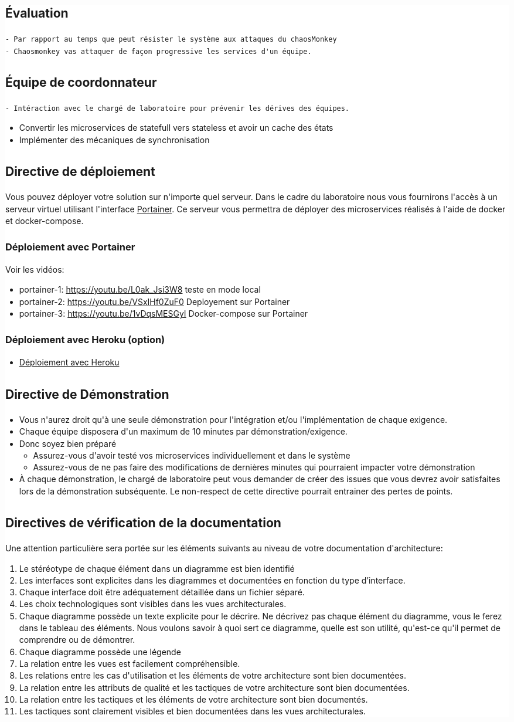 

## Évaluation 
    - Par rapport au temps que peut résister le système aux attaques du chaosMonkey
    - Chaosmonkey vas attaquer de façon progressive les services d'un équipe.

## Équipe de coordonnateur
    - Intéraction avec le chargé de laboratoire pour prévenir les dérives des équipes.
  - Convertir les microservices de statefull vers stateless et avoir un cache des états
  - Implémenter des mécaniques de synchronisation 
    





## Directive de déploiement
Vous pouvez déployer votre solution sur n'importe quel serveur. Dans le cadre du laboratoire nous vous fournirons l'accès à un serveur virtuel utilisant l'interface [Portainer](#déploiement-avec-portainer).  Ce serveur vous permettra de déployer des microservices réalisés à l'aide de docker et docker-compose.

### Déploiement avec Portainer

Voir les vidéos:
- portainer-1: https://youtu.be/L0ak_Jsi3W8  teste en mode local
- portainer-2: https://youtu.be/VSxIHf0ZuF0  Deployement sur Portainer
- portainer-3: https://youtu.be/1vDqsMESGyI  Docker-compose sur Portainer

### Déploiement avec Heroku (option)
  - [Déploiement avec Heroku](doc/deploiement/Déploiement-Tutoriel-Docker-Heroku.md)

## Directive de Démonstration
- Vous n'aurez droit qu'à une seule démonstration pour l'intégration et/ou l'implémentation de chaque exigence. 
- Chaque équipe disposera d'un maximum de 10 minutes par démonstration/exigence.
- Donc soyez bien préparé
  - Assurez-vous d'avoir testé vos microservices individuellement et dans le système
  - Assurez-vous de ne pas faire des modifications de dernières minutes qui pourraient impacter votre démonstration
- À chaque démonstration, le chargé de laboratoire peut vous demander de créer des issues que vous devrez avoir satisfaites lors de la démonstration subséquente.  Le non-respect de cette directive pourrait entrainer des pertes de points.
 
## Directives de vérification de la documentation
Une attention particulière sera portée sur les éléments suivants au niveau de votre documentation d'architecture:
1. Le stéréotype de chaque élément dans un diagramme est bien identifié
2. Les interfaces sont explicites dans les diagrammes et documentées en fonction du type d’interface.  
3. Chaque interface doit être adéquatement détaillée dans un fichier séparé.
4. Les choix technologiques sont visibles dans les vues architecturales. 
5. Chaque diagramme possède un texte explicite pour le décrire.  Ne décrivez pas chaque élément du diagramme, vous le ferez dans le tableau des éléments. Nous voulons savoir à quoi sert ce diagramme, quelle est son utilité, qu'est-ce qu'il permet de comprendre ou de démontrer.
6. Chaque diagramme possède une légende
7. La relation entre les vues est facilement compréhensible.
8. Les relations entre les cas d'utilisation et les éléments de votre architecture sont bien documentées. 
9. La relation entre les attributs de qualité et les tactiques de votre architecture sont bien documentées.
10. La relation entre les tactiques et les éléments de votre architecture sont bien documentés. 
11. Les tactiques sont clairement visibles et bien documentées dans les vues architecturales. 